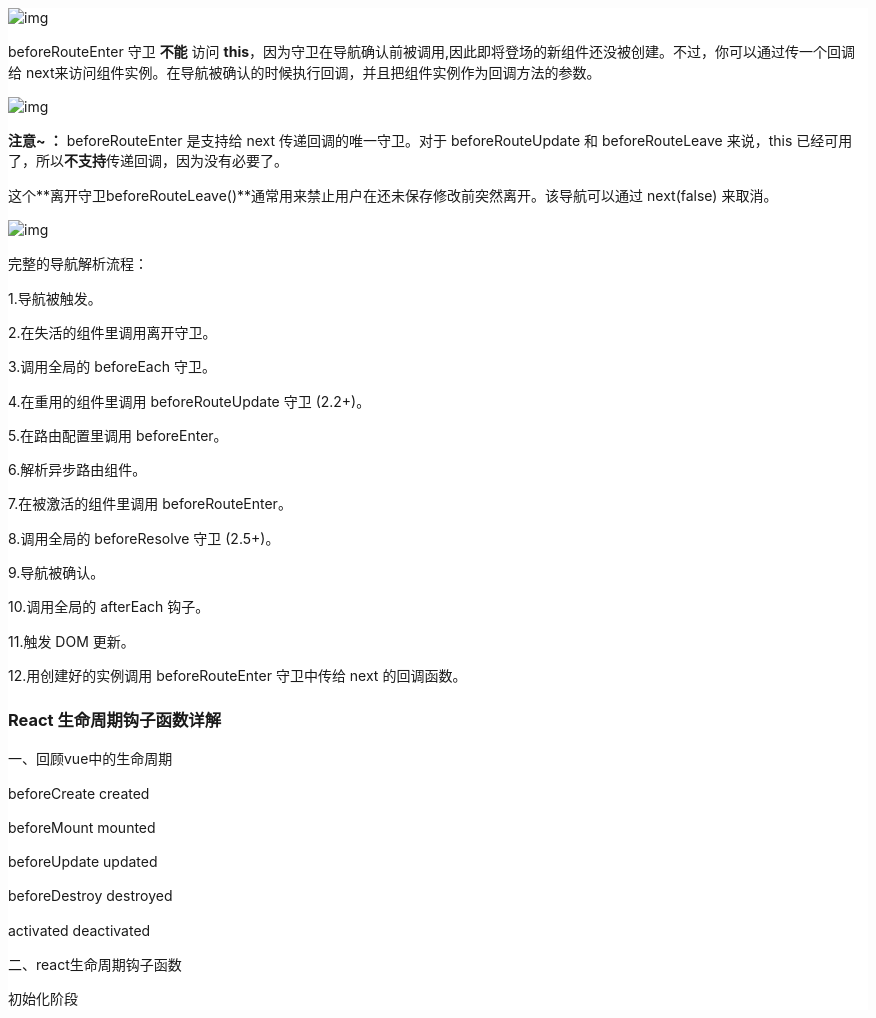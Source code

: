 

![img](https://upload-images.jianshu.io/upload_images/14942208-ce6e88dc632eedf7.png?imageMogr2/auto-orient/strip|imageView2/2/w/633/format/webp)

beforeRouteEnter 守卫 **不能** 访问 **this**，因为守卫在导航确认前被调用,因此即将登场的新组件还没被创建。不过，你可以通过传一个回调给 next来访问组件实例。在导航被确认的时候执行回调，并且把组件实例作为回调方法的参数。

![img](https://upload-images.jianshu.io/upload_images/14942208-e15c09164823cf1e.png?imageMogr2/auto-orient/strip|imageView2/2/w/282/format/webp)

**注意~ ：** beforeRouteEnter 是支持给 next 传递回调的唯一守卫。对于 beforeRouteUpdate 和 beforeRouteLeave 来说，this 已经可用了，所以**不支持**传递回调，因为没有必要了。

这个**离开守卫beforeRouteLeave()**通常用来禁止用户在还未保存修改前突然离开。该导航可以通过 next(false) 来取消。

![img](https://upload-images.jianshu.io/upload_images/14942208-0b0d29ca76e7894e.png?imageMogr2/auto-orient/strip|imageView2/2/w/686/format/webp)

完整的导航解析流程：

1.导航被触发。

2.在失活的组件里调用离开守卫。

3.调用全局的 beforeEach 守卫。

4.在重用的组件里调用 beforeRouteUpdate 守卫 (2.2+)。

5.在路由配置里调用 beforeEnter。

6.解析异步路由组件。

7.在被激活的组件里调用 beforeRouteEnter。

8.调用全局的 beforeResolve 守卫 (2.5+)。

9.导航被确认。

10.调用全局的 afterEach 钩子。

11.触发 DOM 更新。

12.用创建好的实例调用 beforeRouteEnter 守卫中传给 next 的回调函数。





### React 生命周期钩子函数详解

一、回顾vue中的生命周期

  beforeCreate       created

  beforeMount        mounted  

  beforeUpdate       updated

  beforeDestroy      destroyed

  activated           deactivated

二、react生命周期钩子函数

  初始化阶段
